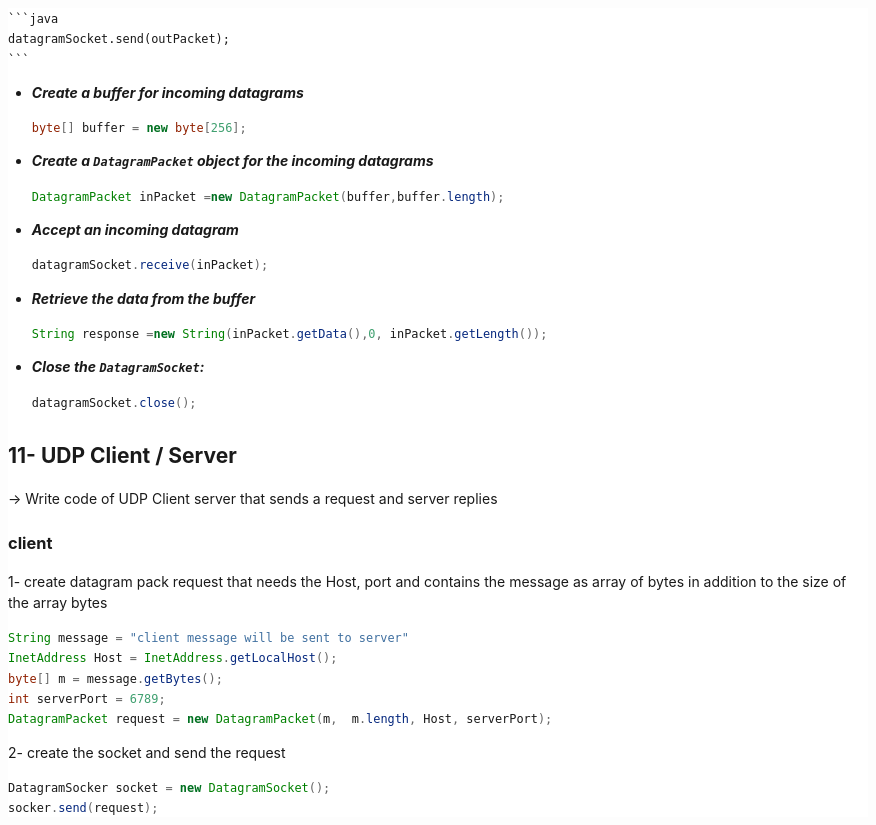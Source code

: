     ```java
    datagramSocket.send(outPacket);
    ```
    
- ***Create a buffer for incoming datagrams***
    
    ```java
    byte[] buffer = new byte[256];
    ```
    
- ***Create a `DatagramPacket` object for the incoming datagrams***
    
    ```java
    DatagramPacket inPacket =new DatagramPacket(buffer,buffer.length);
    ```
    
- ***Accept an incoming datagram***
    
    ```java
    datagramSocket.receive(inPacket);
    ```
    
- ***Retrieve the data from the buffer***
    
    ```java
    String response =new String(inPacket.getData(),0, inPacket.getLength());
    ```
    
- ***Close the `DatagramSocket`:***
    
    ```java
    datagramSocket.close();
    ```
    

## 11- UDP Client / Server

→ Write code of UDP Client server that sends a request and server replies 

### client

1- create datagram pack request that needs the Host, port and contains the message as array of bytes in addition to the size of the array bytes 

```java
String message = "client message will be sent to server"
InetAddress Host = InetAddress.getLocalHost();
byte[] m = message.getBytes();
int serverPort = 6789;
DatagramPacket request = new DatagramPacket(m,  m.length, Host, serverPort);
```

2- create the socket and send the request 

```java
DatagramSocker socket = new DatagramSocket();
socker.send(request);
```
